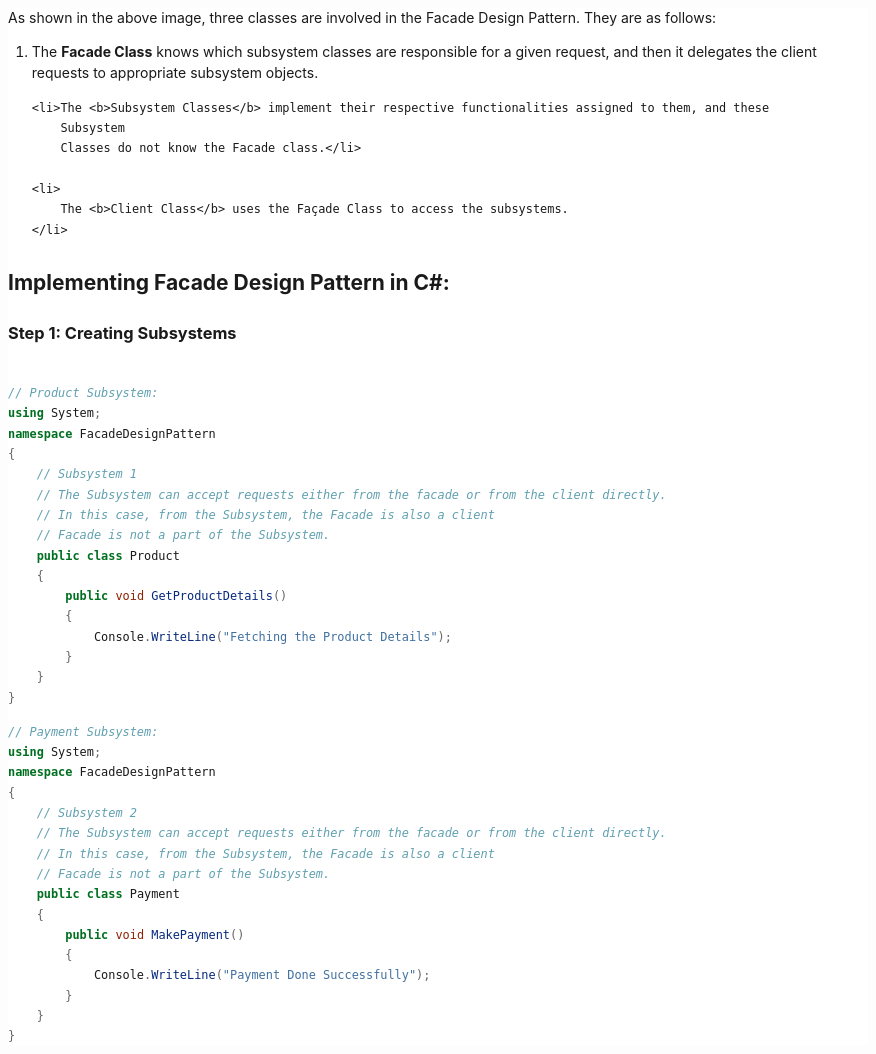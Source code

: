 <p>
    As shown in the above image, three classes are involved in the Facade Design Pattern. They are as follows:
</p>

<ol>
    <li>The <b>Facade Class</b> knows which subsystem classes are responsible for a given request, and then it
        delegates
        the client requests to appropriate subsystem objects.</li>

    <li>The <b>Subsystem Classes</b> implement their respective functionalities assigned to them, and these
        Subsystem
        Classes do not know the Facade class.</li>

    <li>
        The <b>Client Class</b> uses the Façade Class to access the subsystems.
    </li>
</ol>

<h2>Implementing Facade Design Pattern in C#:</h2>

<h3>Step 1: Creating Subsystems</h3>

```c#

// Product Subsystem:
using System;
namespace FacadeDesignPattern
{
    // Subsystem 1
    // The Subsystem can accept requests either from the facade or from the client directly. 
    // In this case, from the Subsystem, the Facade is also a client
    // Facade is not a part of the Subsystem.
    public class Product
    {
        public void GetProductDetails()
        {
            Console.WriteLine("Fetching the Product Details");
        }
    }
}
```

```c#
// Payment Subsystem:
using System;
namespace FacadeDesignPattern
{
    // Subsystem 2
    // The Subsystem can accept requests either from the facade or from the client directly. 
    // In this case, from the Subsystem, the Facade is also a client
    // Facade is not a part of the Subsystem.
    public class Payment
    {
        public void MakePayment()
        {
            Console.WriteLine("Payment Done Successfully");
        }
    }
}
```
